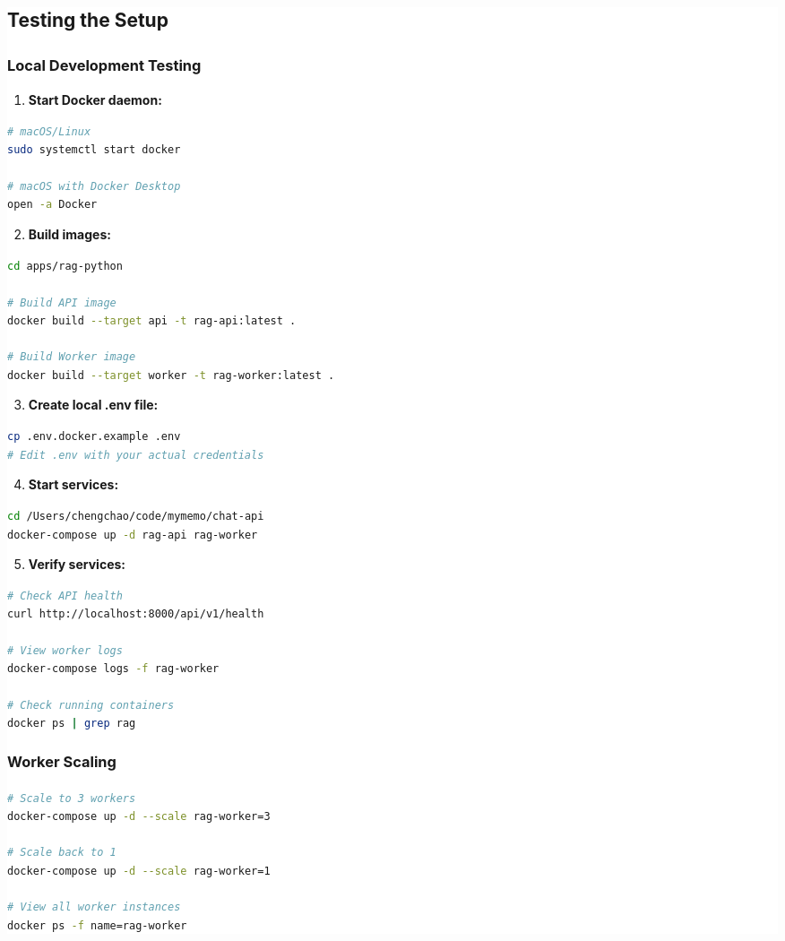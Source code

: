 ## Testing the Setup

### Local Development Testing

1. **Start Docker daemon:**
```bash
# macOS/Linux
sudo systemctl start docker

# macOS with Docker Desktop
open -a Docker
```

2. **Build images:**
```bash
cd apps/rag-python

# Build API image
docker build --target api -t rag-api:latest .

# Build Worker image
docker build --target worker -t rag-worker:latest .
```

3. **Create local .env file:**
```bash
cp .env.docker.example .env
# Edit .env with your actual credentials
```

4. **Start services:**
```bash
cd /Users/chengchao/code/mymemo/chat-api
docker-compose up -d rag-api rag-worker
```

5. **Verify services:**
```bash
# Check API health
curl http://localhost:8000/api/v1/health

# View worker logs
docker-compose logs -f rag-worker

# Check running containers
docker ps | grep rag
```

### Worker Scaling

```bash
# Scale to 3 workers
docker-compose up -d --scale rag-worker=3

# Scale back to 1
docker-compose up -d --scale rag-worker=1

# View all worker instances
docker ps -f name=rag-worker
```
